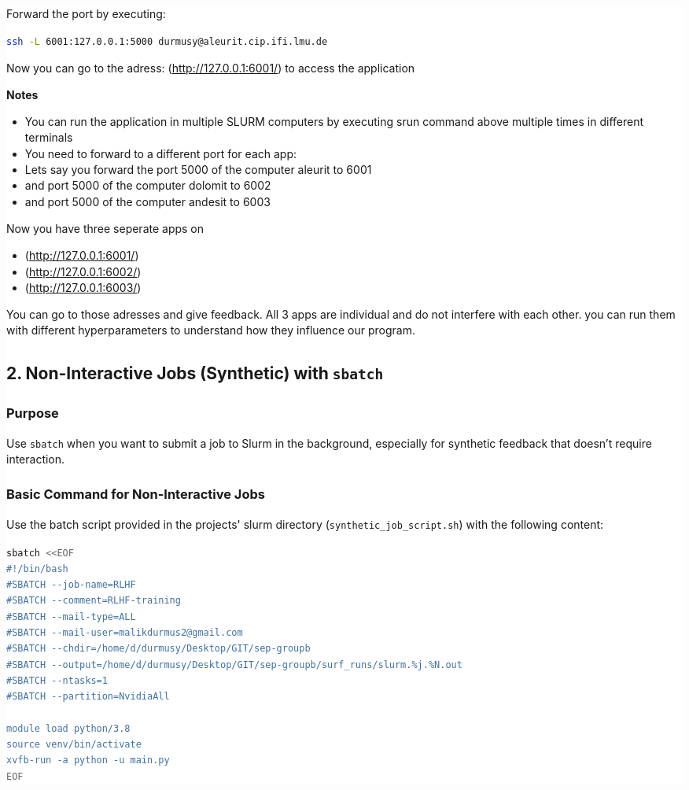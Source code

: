 Forward the port by executing: 
```bash
ssh -L 6001:127.0.0.1:5000 durmusy@aleurit.cip.ifi.lmu.de
```

Now you can go to the adress: (http://127.0.0.1:6001/) to access the application

**Notes**
+ You can run the application in multiple SLURM computers by executing srun command above multiple times in different terminals
+ You need to forward to a different port for each app:
+ Lets say you forward the port 5000 of the computer aleurit to 6001
+ and port 5000 of the computer dolomit to 6002 
+ and port 5000 of the computer andesit to 6003

Now you have three seperate apps on 
+ (http://127.0.0.1:6001/) 
+ (http://127.0.0.1:6002/) 
+ (http://127.0.0.1:6003/) 

You can go to those adresses and give feedback. All 3 apps are individual and do not interfere with each other. you can run them with different hyperparameters to understand how they influence our program.
## **2. Non-Interactive Jobs (Synthetic) with `sbatch`**

### **Purpose**

Use `sbatch` when you want to submit a job to Slurm in the background, especially for synthetic feedback that doesn’t require interaction.
### **Basic Command for Non-Interactive Jobs**

Use the batch script provided in the projects' slurm directory (`synthetic_job_script.sh`) with the following content:

```bash
sbatch <<EOF
#!/bin/bash
#SBATCH --job-name=RLHF
#SBATCH --comment=RLHF-training
#SBATCH --mail-type=ALL
#SBATCH --mail-user=malikdurmus2@gmail.com
#SBATCH --chdir=/home/d/durmusy/Desktop/GIT/sep-groupb
#SBATCH --output=/home/d/durmusy/Desktop/GIT/sep-groupb/surf_runs/slurm.%j.%N.out
#SBATCH --ntasks=1
#SBATCH --partition=NvidiaAll

module load python/3.8
source venv/bin/activate
xvfb-run -a python -u main.py
EOF

```
